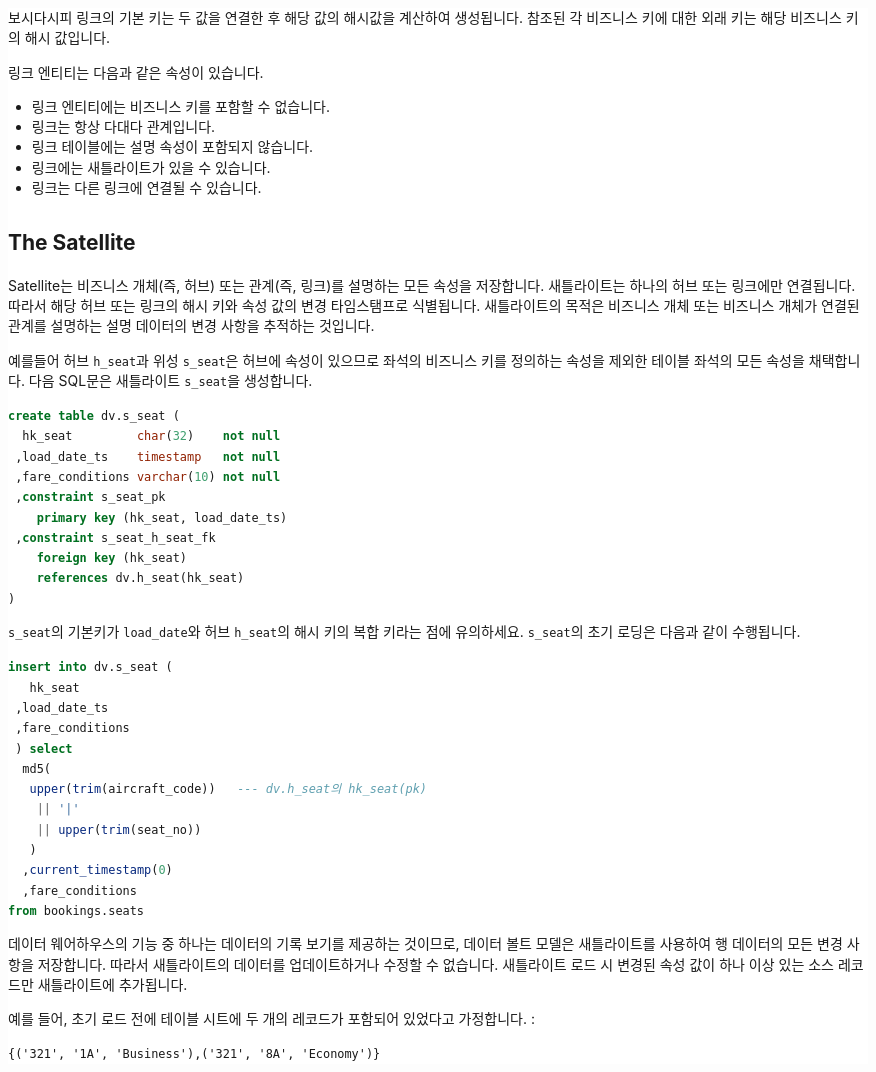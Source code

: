 보시다시피 링크의 기본 키는 두 값을 연결한 후 해당 값의 해시값을 계산하여 생성됩니다. 참조된 각 비즈니스 키에 대한 외래 키는 해당 비즈니스 키의 해시 값입니다. 

링크 엔티티는 다음과 같은 속성이 있습니다. 
- 링크 엔티티에는 비즈니스 키를 포함할 수 없습니다. 
- 링크는 항상 다대다 관계입니다. 
- 링크 테이블에는 설명 속성이 포함되지 않습니다. 
- 링크에는 새틀라이트가 있을 수 있습니다. 
- 링크는 다른 링크에 연결될 수 있습니다. 

## The Satellite
Satellite는 비즈니스 개체(즉, 허브) 또는 관계(즉, 링크)를 설명하는 모든 속성을 저장합니다. 새틀라이트는 하나의 허브 또는 링크에만 연결됩니다. 따라서 해당 허브 또는 링크의 해시 키와 속성 값의 변경 타임스탬프로 식별됩니다. 새틀라이트의 목적은 비즈니스 개체 또는 비즈니스 개체가 연결된 관계를 설명하는 설명 데이터의 변경 사항을 추적하는 것입니다. 

예를들어 허브 `h_seat`과 위성 `s_seat`은 허브에 속성이 있으므로 좌석의 비즈니스 키를 정의하는 속성을 제외한 테이블 좌석의 모든 속성을 채택합니다. 다음 SQL문은 새틀라이트 `s_seat`을 생성합니다. 

```SQL
create table dv.s_seat (  
  hk_seat         char(32)    not null  
 ,load_date_ts    timestamp   not null  
 ,fare_conditions varchar(10) not null  
 ,constraint s_seat_pk  
    primary key (hk_seat, load_date_ts)  
 ,constraint s_seat_h_seat_fk  
    foreign key (hk_seat)  
    references dv.h_seat(hk_seat)  
)
```

`s_seat`의 기본키가 `load_date`와 허브 `h_seat`의 해시 키의 복합 키라는 점에 유의하세요. `s_seat`의 초기 로딩은 다음과 같이 수행됩니다. 

```SQL
insert into dv.s_seat (  
   hk_seat  
 ,load_date_ts  
 ,fare_conditions  
 ) select  
  md5(  
   upper(trim(aircraft_code))   --- dv.h_seat의 hk_seat(pk)
    || '|'  
    || upper(trim(seat_no))  
   )  
  ,current_timestamp(0)  
  ,fare_conditions   
from bookings.seats
```

데이터 웨어하우스의 기능 중 하나는 데이터의 기록 보기를 제공하는 것이므로, 데이터 볼트 모델은 새틀라이트를 사용하여 행 데이터의 모든 변경 사항을 저장합니다. 따라서 새틀라이트의 데이터를 업데이트하거나 수정할 수 없습니다. 새틀라이트 로드 시 변경된 속성 값이 하나 이상 있는 소스 레코드만 새틀라이트에 추가됩니다. 

예를 들어, 초기 로드 전에 테이블 시트에 두 개의 레코드가 포함되어 있었다고 가정합니다. :
```
{('321', '1A', 'Business'),('321', '8A', 'Economy')}
```
